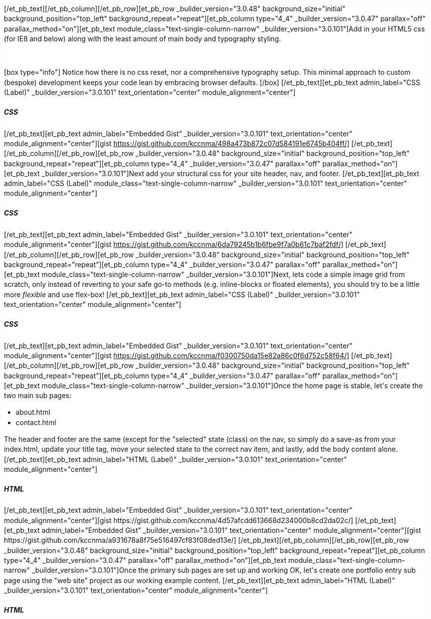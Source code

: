 [/et_pb_text][/et_pb_column][/et_pb_row][et_pb_row _builder_version="3.0.48" background_size="initial" background_position="top_left" background_repeat="repeat"][et_pb_column type="4_4" _builder_version="3.0.47" parallax="off" parallax_method="on"][et_pb_text module_class="text-single-column-narrow" _builder_version="3.0.101"]Add in your HTML5 css (for IE8 and below) along with the least amount of main body and typography styling.

&nbsp;

[box type="info"] Notice how there is no css reset, nor a comprehensive typography setup. This minimal approach to custom (bespoke) development keeps your code lean by embracing browser defaults. [/box]
[/et_pb_text][et_pb_text admin_label="CSS (Label)" _builder_version="3.0.101" text_orientation="center" module_alignment="center"]<h5>CSS</h5>
[/et_pb_text][et_pb_text admin_label="Embedded Gist" _builder_version="3.0.101" text_orientation="center" module_alignment="center"][gist https://gist.github.com/kccnma/498a473b872c07d584191e6745b404ff/]
[/et_pb_text][/et_pb_column][/et_pb_row][et_pb_row _builder_version="3.0.48" background_size="initial" background_position="top_left" background_repeat="repeat"][et_pb_column type="4_4" _builder_version="3.0.47" parallax="off" parallax_method="on"][et_pb_text _builder_version="3.0.101"]Next add your structural css for your site header, nav, and footer.
[/et_pb_text][et_pb_text admin_label="CSS (Label)" module_class="text-single-column-narrow" _builder_version="3.0.101" text_orientation="center" module_alignment="center"]<h5>CSS</h5>
[/et_pb_text][et_pb_text admin_label="Embedded Gist" _builder_version="3.0.101" text_orientation="center" module_alignment="center"][gist https://gist.github.com/kccnma/6da79245b1b6fbe9f7a0b61c7baf2fdf/]
[/et_pb_text][/et_pb_column][/et_pb_row][et_pb_row _builder_version="3.0.48" background_size="initial" background_position="top_left" background_repeat="repeat"][et_pb_column type="4_4" _builder_version="3.0.47" parallax="off" parallax_method="on"][et_pb_text module_class="text-single-column-narrow" _builder_version="3.0.101"]Next, lets code a simple image grid from scratch, only instead of reverting to your safe go-to methods (e.g. inline-blocks or floated elements), you should try to be a little more <em>flexible</em> and use flex-box!
[/et_pb_text][et_pb_text admin_label="CSS (Label)" _builder_version="3.0.101" text_orientation="center" module_alignment="center"]<h5>CSS</h5>
[/et_pb_text][et_pb_text admin_label="Embedded Gist" _builder_version="3.0.101" text_orientation="center" module_alignment="center"][gist https://gist.github.com/kccnma/f0300750da15e82a86c0f6d752c58f64/]
[/et_pb_text][/et_pb_column][/et_pb_row][et_pb_row _builder_version="3.0.48" background_size="initial" background_position="top_left" background_repeat="repeat"][et_pb_column type="4_4" _builder_version="3.0.47" parallax="off" parallax_method="on"][et_pb_text module_class="text-single-column-narrow" _builder_version="3.0.101"]Once the home page is stable, let's create the two main sub pages:
<ul>
 	<li>about.html</li>
 	<li>contact.html</li>
</ul>
The header and footer are the same (except for the "selected" state (class) on the nav, so simply do a save-as from your index.html, update your title tag, move your selected state to the correct nav item, and lastly, add the body content alone.
[/et_pb_text][et_pb_text admin_label="HTML (Label)" _builder_version="3.0.101" text_orientation="center" module_alignment="center"]<h5>HTML</h5>
[/et_pb_text][et_pb_text admin_label="Embedded Gist" _builder_version="3.0.101" text_orientation="center" module_alignment="center"][gist https://gist.github.com/kccnma/4d57afcdd613668d234000b8cd2da02c/]
[/et_pb_text][et_pb_text admin_label="Embedded Gist" _builder_version="3.0.101" text_orientation="center" module_alignment="center"][gist https://gist.github.com/kccnma/a931678a8f75e516497cf83f08ded13e/]
[/et_pb_text][/et_pb_column][/et_pb_row][et_pb_row _builder_version="3.0.48" background_size="initial" background_position="top_left" background_repeat="repeat"][et_pb_column type="4_4" _builder_version="3.0.47" parallax="off" parallax_method="on"][et_pb_text module_class="text-single-column-narrow" _builder_version="3.0.101"]Once the primary sub pages are set up and working OK, let's create one portfolio entry sub page using the "web site" project as our working example content.
[/et_pb_text][et_pb_text admin_label="HTML (Label)" _builder_version="3.0.101" text_orientation="center" module_alignment="center"]<h5>HTML</h5>